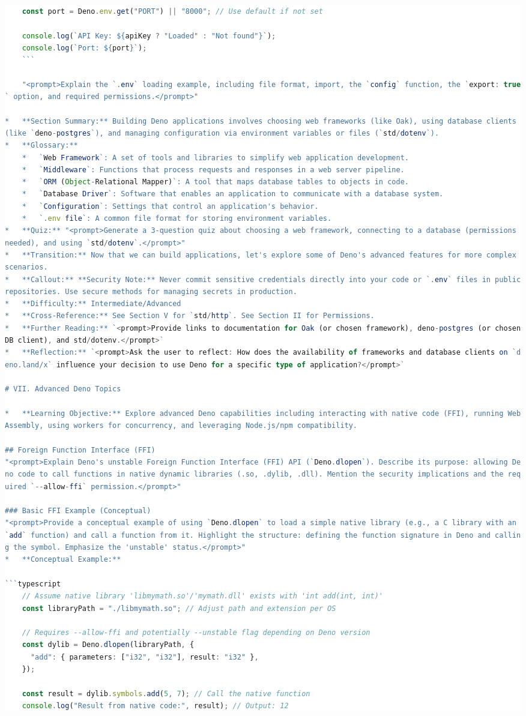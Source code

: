 ```typescript
    const port = Deno.env.get("PORT") || "8000"; // Use default if not set

    console.log(`API Key: ${apiKey ? "Loaded" : "Not found"}`);
    console.log(`Port: ${port}`);
    ```

    "<prompt>Explain the `.env` loading example, including file format, import, the `config` function, the `export: true` option, and required permissions.</prompt>"

*   **Section Summary:** Building Deno applications involves choosing web frameworks (like Oak), using database clients (like `deno-postgres`), and managing configuration via environment variables or files (`std/dotenv`).
*   **Glossary:**
    *   `Web Framework`: A set of tools and libraries to simplify web application development.
    *   `Middleware`: Functions that process requests and responses in a web server pipeline.
    *   `ORM (Object-Relational Mapper)`: A tool that maps database tables to objects in code.
    *   `Database Driver`: Software that enables an application to communicate with a database system.
    *   `Configuration`: Settings that control an application's behavior.
    *   `.env file`: A common file format for storing environment variables.
*   **Quiz:** "<prompt>Generate a 3-question quiz about choosing a web framework, connecting to a database (permissions needed), and using `std/dotenv`.</prompt>"
*   **Transition:** Now that we can build applications, let's explore some of Deno's advanced features for more complex scenarios.
*   **Callout:** **Security Note:** Never commit sensitive credentials directly into your code or `.env` files in public repositories. Use secure methods for managing secrets in production.
*   **Difficulty:** Intermediate/Advanced
*   **Cross-Reference:** See Section V for `std/http`. See Section II for Permissions.
*   **Further Reading:** `<prompt>Provide links to documentation for Oak (or chosen framework), deno-postgres (or chosen DB client), and std/dotenv.</prompt>`
*   **Reflection:** `<prompt>Ask the user to reflect: How does the availability of frameworks and database clients on `deno.land/x` influence your decision to use Deno for a specific type of application?</prompt>`

# VII. Advanced Deno Topics

*   **Learning Objective:** Explore advanced Deno capabilities including interacting with native code (FFI), running WebAssembly, using workers for concurrency, and leveraging Node.js/npm compatibility.

## Foreign Function Interface (FFI)
"<prompt>Explain Deno's unstable Foreign Function Interface (FFI) API (`Deno.dlopen`). Describe its purpose: allowing Deno code to call functions in native dynamic libraries (.so, .dylib, .dll). Mention the security implications and the required `--allow-ffi` permission.</prompt>"

### Basic FFI Example (Conceptual)
"<prompt>Provide a conceptual example of using `Deno.dlopen` to load a simple native library (e.g., a C library with an `add` function) and call a function from it. Highlight the structure: defining the function signature in Deno and calling the symbol. Emphasize the 'unstable' status.</prompt>"
*   **Conceptual Example:**
    
```typescript
    // Assume native library 'libmymath.so'/'mymath.dll' exists with 'int add(int, int)'
    const libraryPath = "./libmymath.so"; // Adjust path and extension per OS

    // Requires --allow-ffi and potentially --unstable flag depending on Deno version
    const dylib = Deno.dlopen(libraryPath, {
      "add": { parameters: ["i32", "i32"], result: "i32" },
    });

    const result = dylib.symbols.add(5, 7); // Call the native function
    console.log("Result from native code:", result); // Output: 12

```